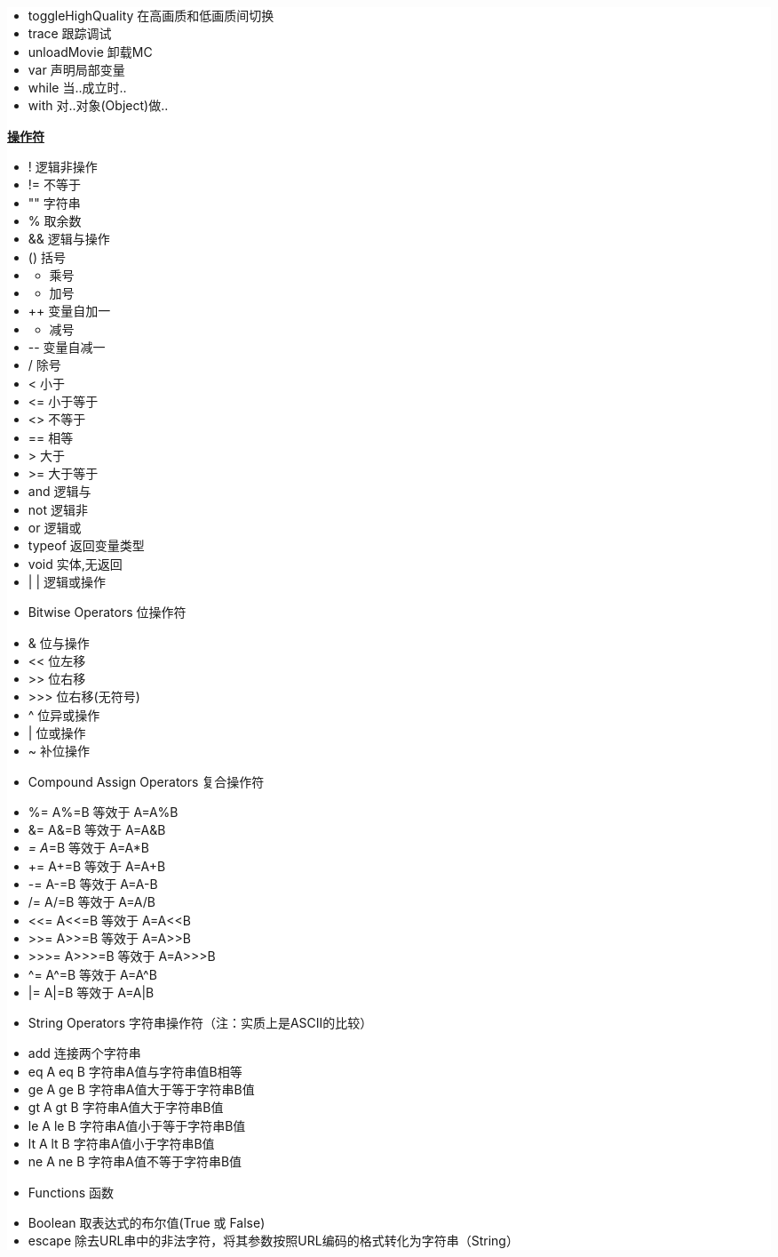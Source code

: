 - toggleHighQuality 在高画质和低画质间切换
- trace 跟踪调试
- unloadMovie 卸载MC
- var 声明局部变量
- while 当..成立时..
- with 对..对象(Object)做..

<span style="text-decoration: underline;"><strong>操作符</strong></span>

- ! 逻辑非操作
- != 不等于
- "" 字符串
- % 取余数
- &amp;&amp; 逻辑与操作
- () 括号
- * 乘号
- + 加号
- ++ 变量自加一
- - 减号
- -- 变量自减一
- / 除号
- &lt; 小于
- &lt;= 小于等于
- &lt;&gt; 不等于
- == 相等
- &gt; 大于
- &gt;= 大于等于
- and 逻辑与
- not 逻辑非
- or 逻辑或
- typeof 返回变量类型
- void 实体,无返回
- | | 逻辑或操作
+ Bitwise Operators 位操作符
- &amp; 位与操作
- &lt;&lt; 位左移
- &gt;&gt; 位右移
- &gt;&gt;&gt; 位右移(无符号)
- ^ 位异或操作
- | 位或操作
- ~ 补位操作
+ Compound Assign Operators 复合操作符
- %= A%=B 等效于 A=A%B
- &amp;= A&amp;=B 等效于 A=A&amp;B
- *= A*=B 等效于 A=A*B
- += A+=B 等效于 A=A+B
- -= A-=B 等效于 A=A-B
- /= A/=B 等效于 A=A/B
- &lt;&lt;= A&lt;&lt;=B 等效于 A=A&lt;&lt;B
- &gt;&gt;= A&gt;&gt;=B 等效于 A=A&gt;&gt;B
- &gt;&gt;&gt;= A&gt;&gt;&gt;=B 等效于 A=A&gt;&gt;&gt;B
- ^= A^=B 等效于 A=A^B
- |= A|=B 等效于 A=A|B
+ String Operators 字符串操作符（注：实质上是ASCII的比较）
- add 连接两个字符串
- eq A eq B 字符串A值与字符串值B相等
- ge A ge B 字符串A值大于等于字符串B值
- gt A gt B 字符串A值大于字符串B值
- le A le B 字符串A值小于等于字符串B值
- lt A lt B 字符串A值小于字符串B值
- ne A ne B 字符串A值不等于字符串B值
+ Functions 函数
- Boolean 取表达式的布尔值(True 或 False)
- escape 除去URL串中的非法字符，将其参数按照URL编码的格式转化为字符串（String）